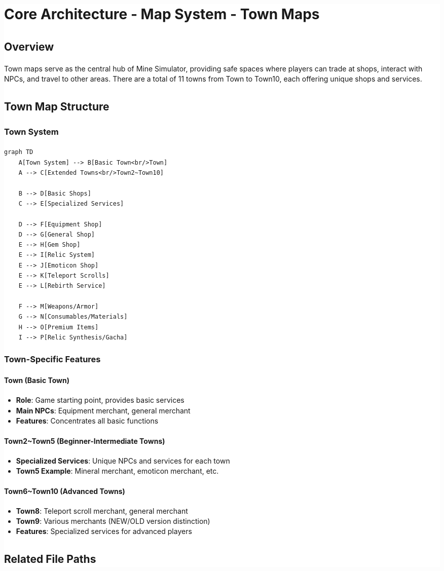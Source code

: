 # Core Architecture - Map System - Town Maps

## Overview
Town maps serve as the central hub of Mine Simulator, providing safe spaces where players can trade at shops, interact with NPCs, and travel to other areas. There are a total of 11 towns from Town to Town10, each offering unique shops and services.

## Town Map Structure

### Town System
```mermaid
graph TD
    A[Town System] --> B[Basic Town<br/>Town]
    A --> C[Extended Towns<br/>Town2~Town10]
    
    B --> D[Basic Shops]
    C --> E[Specialized Services]
    
    D --> F[Equipment Shop]
    D --> G[General Shop]
    E --> H[Gem Shop]
    E --> I[Relic System]
    E --> J[Emoticon Shop]
    E --> K[Teleport Scrolls]
    E --> L[Rebirth Service]
    
    F --> M[Weapons/Armor]
    G --> N[Consumables/Materials]
    H --> O[Premium Items]
    I --> P[Relic Synthesis/Gacha]
```

### Town-Specific Features

#### **Town (Basic Town)**
- **Role**: Game starting point, provides basic services
- **Main NPCs**: Equipment merchant, general merchant
- **Features**: Concentrates all basic functions

#### **Town2~Town5 (Beginner-Intermediate Towns)**
- **Specialized Services**: Unique NPCs and services for each town
- **Town5 Example**: Mineral merchant, emoticon merchant, etc.

#### **Town6~Town10 (Advanced Towns)**
- **Town8**: Teleport scroll merchant, general merchant
- **Town9**: Various merchants (NEW/OLD version distinction)
- **Features**: Specialized services for advanced players

## Related File Paths
